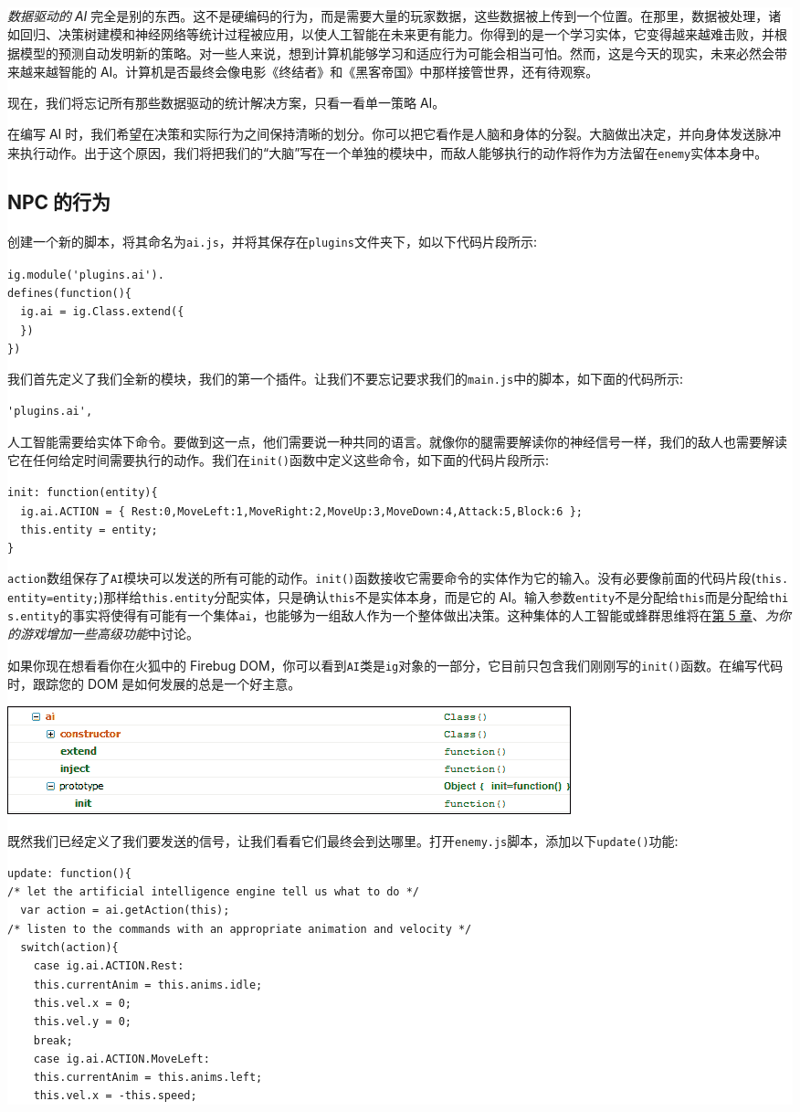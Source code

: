 *数据驱动的 AI* 完全是别的东西。这不是硬编码的行为，而是需要大量的玩家数据，这些数据被上传到一个位置。在那里，数据被处理，诸如回归、决策树建模和神经网络等统计过程被应用，以使人工智能在未来更有能力。你得到的是一个学习实体，它变得越来越难击败，并根据模型的预测自动发明新的策略。对一些人来说，想到计算机能够学习和适应行为可能会相当可怕。然而，这是今天的现实，未来必然会带来越来越智能的 AI。计算机是否最终会像电影《终结者》和《黑客帝国》中那样接管世界，还有待观察。

现在，我们将忘记所有那些数据驱动的统计解决方案，只看一看单一策略 AI。

在编写 AI 时，我们希望在决策和实际行为之间保持清晰的划分。你可以把它看作是人脑和身体的分裂。大脑做出决定，并向身体发送脉冲来执行动作。出于这个原因，我们将把我们的“大脑”写在一个单独的模块中，而敌人能够执行的动作将作为方法留在`enemy`实体本身中。

## NPC 的行为

创建一个新的脚本，将其命名为`ai.js`，并将其保存在`plugins`文件夹下，如以下代码片段所示:

```html
ig.module('plugins.ai').
defines(function(){
  ig.ai = ig.Class.extend({ 
  })
})
```

我们首先定义了我们全新的模块，我们的第一个插件。让我们不要忘记要求我们的`main.js`中的脚本，如下面的代码所示:

```html
'plugins.ai',
```

人工智能需要给实体下命令。要做到这一点，他们需要说一种共同的语言。就像你的腿需要解读你的神经信号一样，我们的敌人也需要解读它在任何给定时间需要执行的动作。我们在`init()`函数中定义这些命令，如下面的代码片段所示:

```html
init: function(entity){
  ig.ai.ACTION = { Rest:0,MoveLeft:1,MoveRight:2,MoveUp:3,MoveDown:4,Attack:5,Block:6 };
  this.entity = entity;
}
```

`action`数组保存了`AI`模块可以发送的所有可能的动作。`init()`函数接收它需要命令的实体作为它的输入。没有必要像前面的代码片段(`this.entity=entity;`)那样给`this.entity`分配实体，只是确认`this`不是实体本身，而是它的 AI。输入参数`entity`不是分配给`this`而是分配给`this.entity`的事实将使得有可能有一个集体`ai`，也能够为一组敌人作为一个整体做出决策。这种集体的人工智能或蜂群思维将在[第 5 章](05.html "Chapter 5. Adding Some Advanced Features to Your Game")、*为你的游戏增加一些高级功能*中讨论。

如果你现在想看看你在火狐中的 Firebug DOM，你可以看到`AI`类是`ig`对象的一部分，它目前只包含我们刚刚写的`init()`函数。在编写代码时，跟踪您的 DOM 是如何发展的总是一个好主意。

![The NPC's behavior](img/4568_3_5.jpg)

既然我们已经定义了我们要发送的信号，让我们看看它们最终会到达哪里。打开`enemy.js`脚本，添加以下`update()`功能:

```html
update: function(){
/* let the artificial intelligence engine tell us what to do */
  var action = ai.getAction(this);
/* listen to the commands with an appropriate animation and velocity */
  switch(action){
    case ig.ai.ACTION.Rest:
    this.currentAnim = this.anims.idle;
    this.vel.x = 0;
    this.vel.y = 0;
    break;
    case ig.ai.ACTION.MoveLeft:
    this.currentAnim = this.anims.left;
    this.vel.x = -this.speed;
```